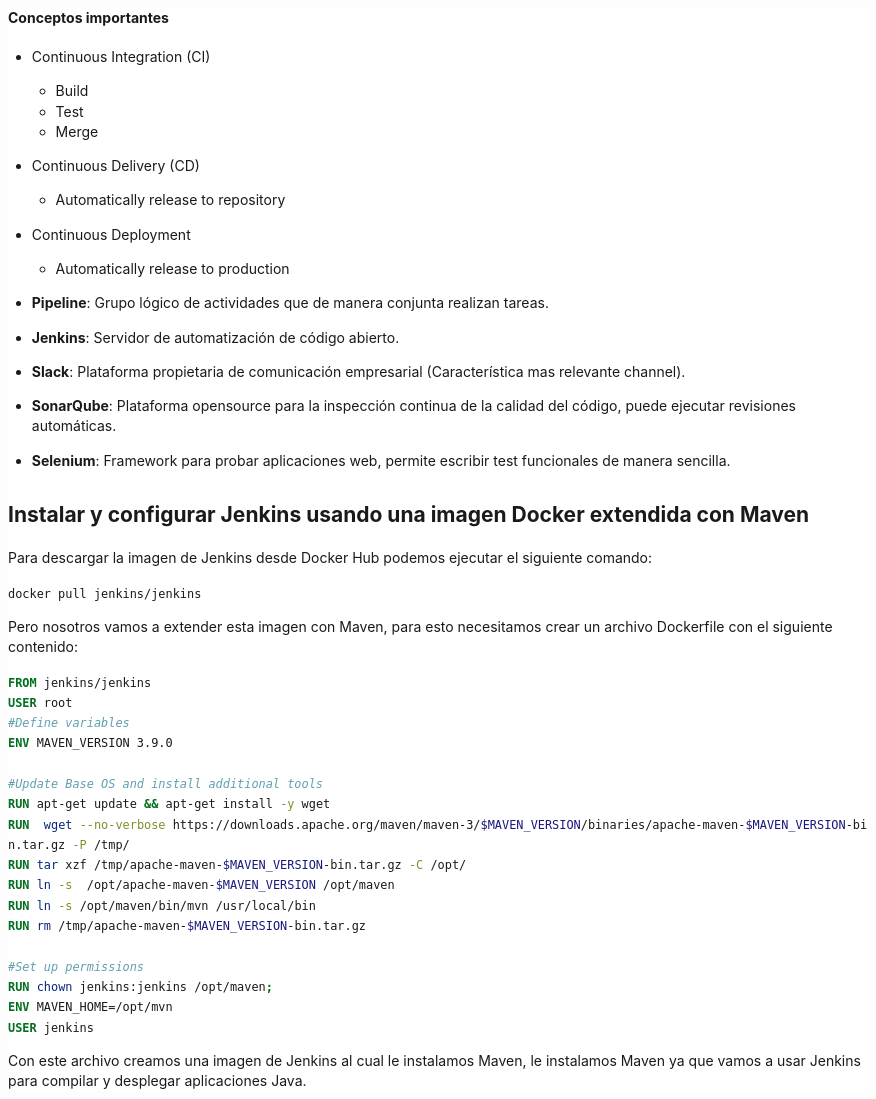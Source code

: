 #### Conceptos importantes

- Continuous Integration (CI)
  - Build
  - Test
  - Merge
- Continuous Delivery (CD)
  - Automatically release to repository
- Continuous Deployment
  - Automatically release to production

- **Pipeline**: Grupo lógico de actividades que de manera conjunta realizan tareas.
- **Jenkins**: Servidor de automatización de código abierto.
- **Slack**: Plataforma propietaria de comunicación empresarial (Característica mas relevante channel).
- **SonarQube**: Plataforma opensource para la inspección continua de la calidad del código, puede ejecutar revisiones automáticas.
- **Selenium**: Framework para probar aplicaciones web, permite escribir test funcionales de manera sencilla.

## Instalar y configurar Jenkins usando una imagen Docker extendida con Maven

Para descargar la imagen de Jenkins desde Docker Hub podemos ejecutar el siguiente comando:

```bash
docker pull jenkins/jenkins
```

Pero nosotros vamos a extender esta imagen con Maven, para esto necesitamos crear un archivo Dockerfile con el siguiente contenido:

```Dockerfile
FROM jenkins/jenkins
USER root
#Define variables
ENV MAVEN_VERSION 3.9.0

#Update Base OS and install additional tools
RUN apt-get update && apt-get install -y wget
RUN  wget --no-verbose https://downloads.apache.org/maven/maven-3/$MAVEN_VERSION/binaries/apache-maven-$MAVEN_VERSION-bin.tar.gz -P /tmp/
RUN tar xzf /tmp/apache-maven-$MAVEN_VERSION-bin.tar.gz -C /opt/ 
RUN ln -s  /opt/apache-maven-$MAVEN_VERSION /opt/maven 
RUN ln -s /opt/maven/bin/mvn /usr/local/bin 
RUN rm /tmp/apache-maven-$MAVEN_VERSION-bin.tar.gz 

#Set up permissions
RUN chown jenkins:jenkins /opt/maven;
ENV MAVEN_HOME=/opt/mvn
USER jenkins
```

Con este archivo creamos una imagen de Jenkins al cual le instalamos Maven, le instalamos Maven ya que vamos a usar Jenkins para compilar y desplegar aplicaciones Java.

